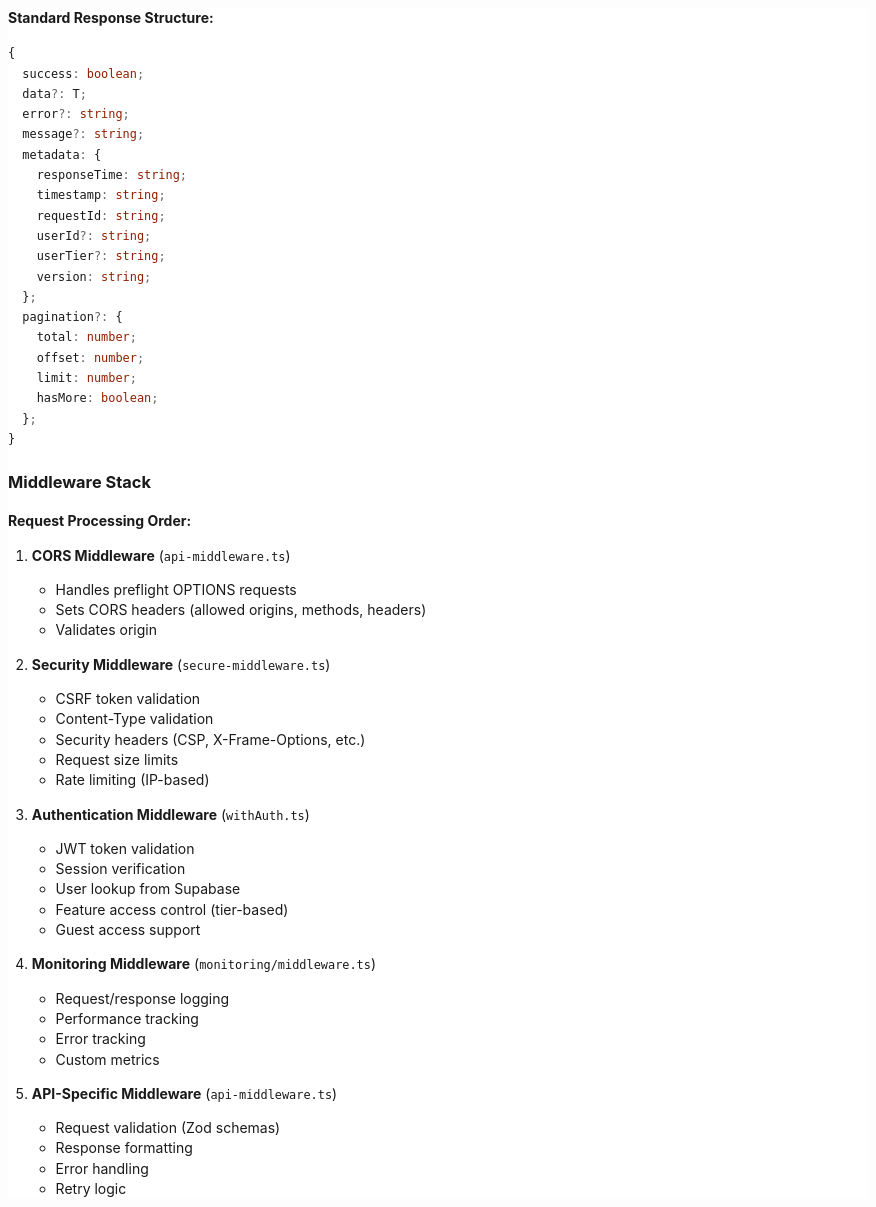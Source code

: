 **Standard Response Structure:**
```typescript
{
  success: boolean;
  data?: T;
  error?: string;
  message?: string;
  metadata: {
    responseTime: string;
    timestamp: string;
    requestId: string;
    userId?: string;
    userTier?: string;
    version: string;
  };
  pagination?: {
    total: number;
    offset: number;
    limit: number;
    hasMore: boolean;
  };
}
```

### Middleware Stack

**Request Processing Order:**

1. **CORS Middleware** (`api-middleware.ts`)
   - Handles preflight OPTIONS requests
   - Sets CORS headers (allowed origins, methods, headers)
   - Validates origin

2. **Security Middleware** (`secure-middleware.ts`)
   - CSRF token validation
   - Content-Type validation
   - Security headers (CSP, X-Frame-Options, etc.)
   - Request size limits
   - Rate limiting (IP-based)

3. **Authentication Middleware** (`withAuth.ts`)
   - JWT token validation
   - Session verification
   - User lookup from Supabase
   - Feature access control (tier-based)
   - Guest access support

4. **Monitoring Middleware** (`monitoring/middleware.ts`)
   - Request/response logging
   - Performance tracking
   - Error tracking
   - Custom metrics

5. **API-Specific Middleware** (`api-middleware.ts`)
   - Request validation (Zod schemas)
   - Response formatting
   - Error handling
   - Retry logic
